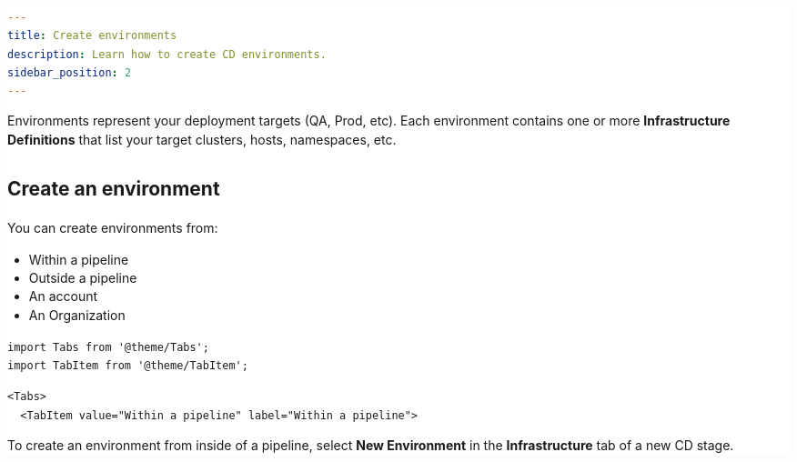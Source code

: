 ```yaml
---
title: Create environments
description: Learn how to create CD environments.
sidebar_position: 2
---
```


Environments represent your deployment targets (QA, Prod, etc). Each environment contains one or more **Infrastructure Definitions** that list your target clusters, hosts, namespaces, etc.

## Create an environment

You can create environments from: 
* Within a pipeline
* Outside a pipeline 
* An account
* An Organization

```mdx-code-block
import Tabs from '@theme/Tabs';
import TabItem from '@theme/TabItem';
```
```mdx-code-block
<Tabs>
  <TabItem value="Within a pipeline" label="Within a pipeline">
```
To create an environment from inside of a pipeline, select **New Environment** in the **Infrastructure** tab of a new CD stage.
